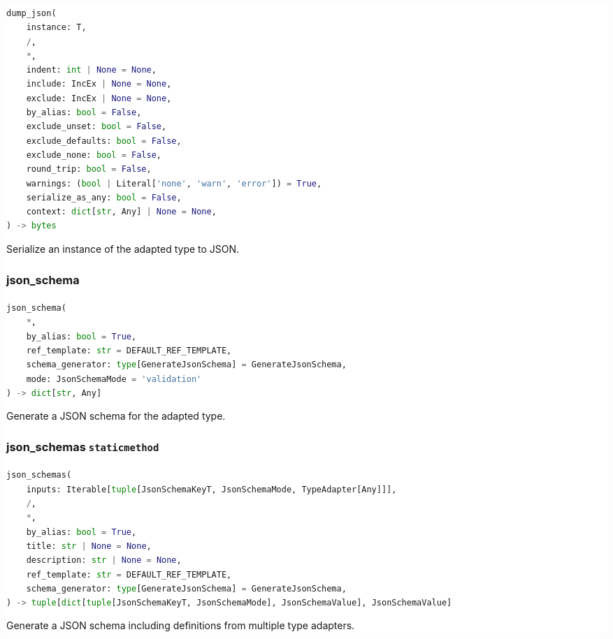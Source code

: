 ```python
dump_json(
    instance: T,
    /,
    *,
    indent: int | None = None,
    include: IncEx | None = None,
    exclude: IncEx | None = None,
    by_alias: bool = False,
    exclude_unset: bool = False,
    exclude_defaults: bool = False,
    exclude_none: bool = False,
    round_trip: bool = False,
    warnings: (bool | Literal['none', 'warn', 'error']) = True,
    serialize_as_any: bool = False,
    context: dict[str, Any] | None = None,
) -> bytes
```

Serialize an instance of the adapted type to JSON.

### json_schema

```python
json_schema(
    *,
    by_alias: bool = True,
    ref_template: str = DEFAULT_REF_TEMPLATE,
    schema_generator: type[GenerateJsonSchema] = GenerateJsonSchema,
    mode: JsonSchemaMode = 'validation'
) -> dict[str, Any]
```

Generate a JSON schema for the adapted type.

### json_schemas `staticmethod`

```python
json_schemas(
    inputs: Iterable[tuple[JsonSchemaKeyT, JsonSchemaMode, TypeAdapter[Any]]],
    /,
    *,
    by_alias: bool = True,
    title: str | None = None,
    description: str | None = None,
    ref_template: str = DEFAULT_REF_TEMPLATE,
    schema_generator: type[GenerateJsonSchema] = GenerateJsonSchema,
) -> tuple[dict[tuple[JsonSchemaKeyT, JsonSchemaMode], JsonSchemaValue], JsonSchemaValue]
```

Generate a JSON schema including definitions from multiple type adapters.